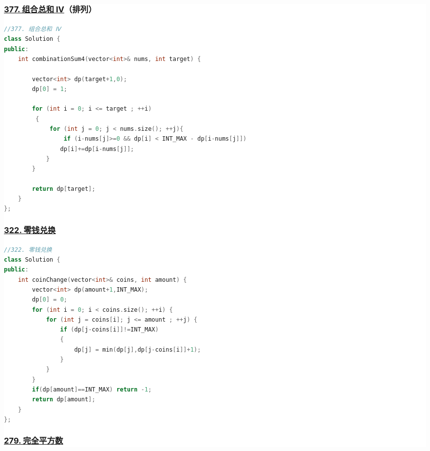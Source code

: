 ### [377. 组合总和 Ⅳ](https://leetcode.cn/problems/combination-sum-iv/)（排列）

```cpp
//377. 组合总和 Ⅳ
class Solution {
public:
    int combinationSum4(vector<int>& nums, int target) {

        vector<int> dp(target+1,0);
        dp[0] = 1;

        for (int i = 0; i <= target ; ++i)
         {
             for (int j = 0; j < nums.size(); ++j){
                 if (i-nums[j]>=0 && dp[i] < INT_MAX - dp[i-nums[j]])
                dp[i]+=dp[i-nums[j]];
            }
        }

        return dp[target];
    }
};
```

### [322. 零钱兑换](https://leetcode.cn/problems/coin-change/)

```cpp
//322. 零钱兑换
class Solution {
public:
    int coinChange(vector<int>& coins, int amount) {
        vector<int> dp(amount+1,INT_MAX);
        dp[0] = 0;
        for (int i = 0; i < coins.size(); ++i) {
            for (int j = coins[i]; j <= amount ; ++j) {
                if (dp[j-coins[i]]!=INT_MAX)
                {
                    dp[j] = min(dp[j],dp[j-coins[i]]+1);
                }
            }
        }
        if(dp[amount]==INT_MAX) return -1;
        return dp[amount];
    }
};

```

### [279. 完全平方数](https://leetcode.cn/problems/perfect-squares/)
